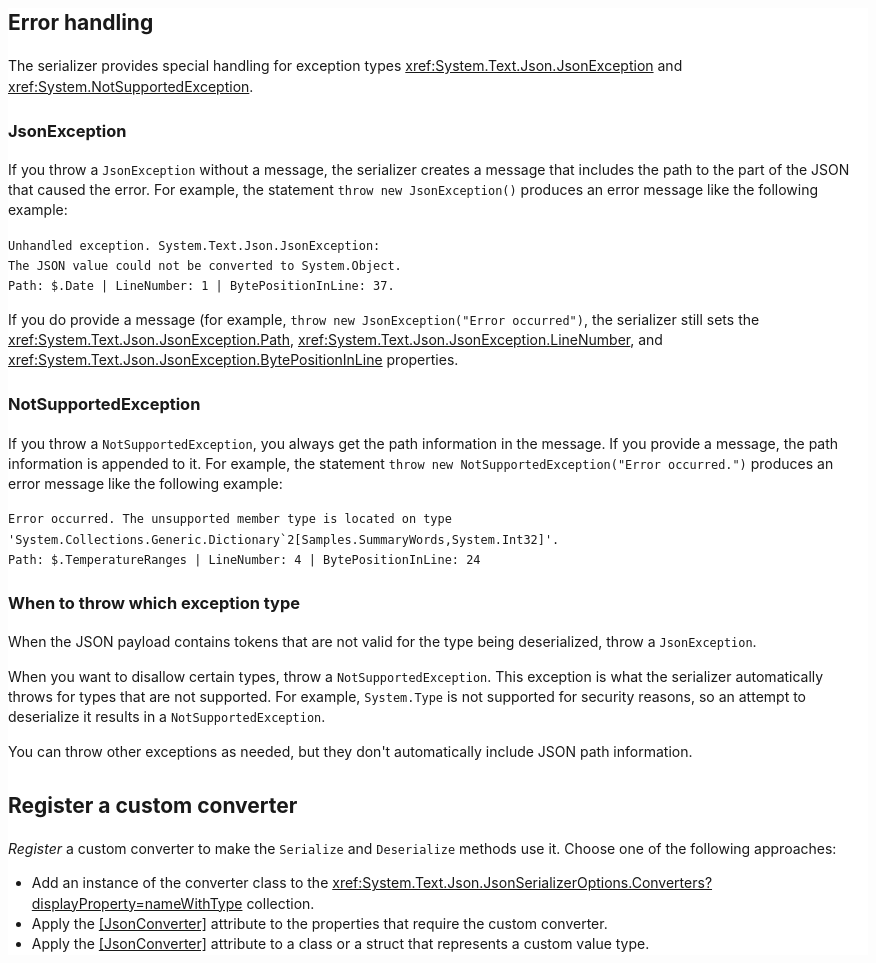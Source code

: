 ## Error handling

The serializer provides special handling for exception types <xref:System.Text.Json.JsonException> and <xref:System.NotSupportedException>.

### JsonException

If you throw a `JsonException` without a message, the serializer creates a message that includes the path to the part of the JSON that caused the error. For example, the statement `throw new JsonException()` produces an error message like the following example:

```output
Unhandled exception. System.Text.Json.JsonException:
The JSON value could not be converted to System.Object.
Path: $.Date | LineNumber: 1 | BytePositionInLine: 37.
```

If you do provide a message (for example, `throw new JsonException("Error occurred")`, the serializer still sets the <xref:System.Text.Json.JsonException.Path>, <xref:System.Text.Json.JsonException.LineNumber>, and <xref:System.Text.Json.JsonException.BytePositionInLine> properties.

### NotSupportedException

If you throw a `NotSupportedException`, you always get the path information in the message. If you provide a message, the path information is appended to it. For example, the statement `throw new NotSupportedException("Error occurred.")` produces an error message like the following example:

```output
Error occurred. The unsupported member type is located on type
'System.Collections.Generic.Dictionary`2[Samples.SummaryWords,System.Int32]'.
Path: $.TemperatureRanges | LineNumber: 4 | BytePositionInLine: 24
```

### When to throw which exception type

When the JSON payload contains tokens that are not valid for the type being deserialized, throw a `JsonException`.

When you want to disallow certain types, throw a `NotSupportedException`. This exception is what the serializer automatically throws for types that are not supported. For example, `System.Type` is not supported for security reasons, so an attempt to deserialize it results in a `NotSupportedException`.

You can throw other exceptions as needed, but they don't automatically include JSON path information.

## Register a custom converter

*Register* a custom converter to make the `Serialize` and `Deserialize` methods use it. Choose one of the following approaches:

* Add an instance of the converter class to the <xref:System.Text.Json.JsonSerializerOptions.Converters?displayProperty=nameWithType> collection.
* Apply the [[JsonConverter]](xref:System.Text.Json.Serialization.JsonConverterAttribute) attribute to the properties that require the custom converter.
* Apply the [[JsonConverter]](xref:System.Text.Json.Serialization.JsonConverterAttribute) attribute to a class or a struct that represents a custom value type.
